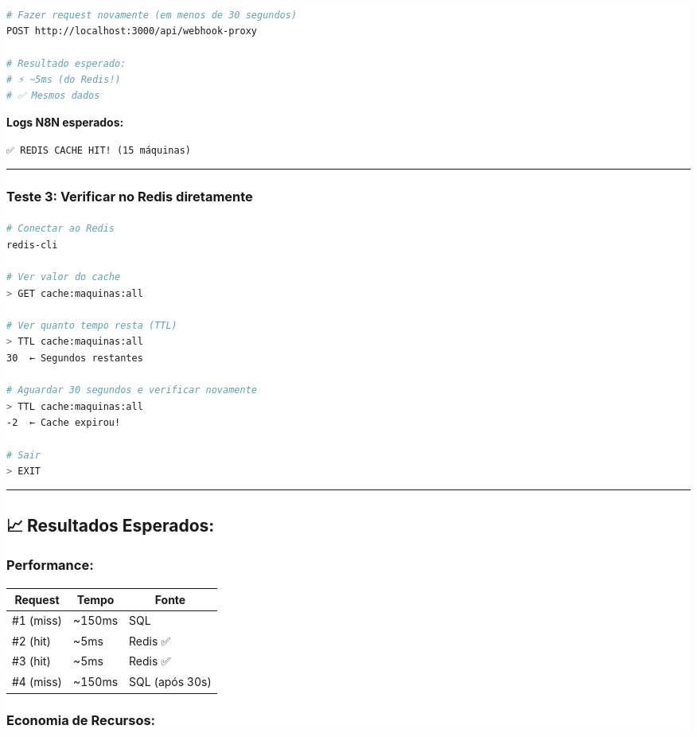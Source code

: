 ```bash
# Fazer request novamente (em menos de 30 segundos)
POST http://localhost:3000/api/webhook-proxy

# Resultado esperado:
# ⚡ ~5ms (do Redis!)
# ✅ Mesmos dados
```

**Logs N8N esperados:**
```
✅ REDIS CACHE HIT! (15 máquinas)
```

---

### Teste 3: Verificar no Redis diretamente

```bash
# Conectar ao Redis
redis-cli

# Ver valor do cache
> GET cache:maquinas:all

# Ver quanto tempo resta (TTL)
> TTL cache:maquinas:all
30  ← Segundos restantes

# Aguardar 30 segundos e verificar novamente
> TTL cache:maquinas:all
-2  ← Cache expirou!

# Sair
> EXIT
```

---

## 📈 Resultados Esperados:

### Performance:

| Request | Tempo | Fonte |
|---------|-------|-------|
| #1 (miss) | ~150ms | SQL |
| #2 (hit)  | ~5ms   | Redis ✅ |
| #3 (hit)  | ~5ms   | Redis ✅ |
| #4 (miss) | ~150ms | SQL (após 30s) |

### Economia de Recursos:
